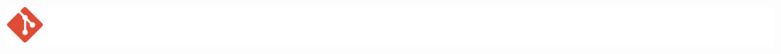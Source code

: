   <a href="https://git-scm.com"><img height="40" title="Git" src="images/git.svg"/></a>&nbsp;&nbsp;&nbsp;&nbsp;